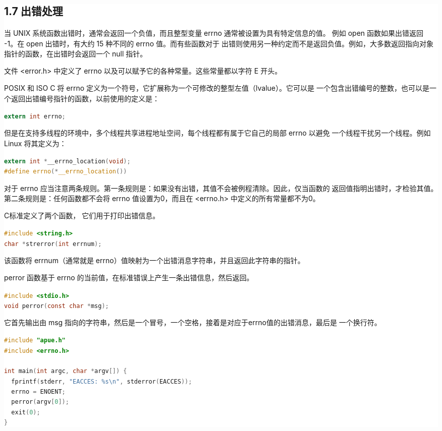 ## 1.7 出错处理

当 UNIX 系统函数出错时，通常会返回一个负值，而且整型变量 errno 通常被设置为具有特定信息的值。
例如 open 函数如果出错返回 -1。在 open 出错时，有大约 15 种不同的 errno 值。而有些函数对于
出错则使用另一种约定而不是返回负值。例如，大多数返回指向对象指针的函数，在出错时会返回一个 null
指针。   

文件 &lt;error.h&gt; 中定义了 errno 以及可以赋予它的各种常量。这些常量都以字符 E 开头。   

POSIX 和 ISO C 将 errno 定义为一个符号，它扩展称为一个可修改的整型左值（lvalue）。它可以是
一个包含出错编号的整数，也可以是一个返回出错编号指针的函数，以前使用的定义是：   

```c
extern int errno;
```   

但是在支持多线程的环境中，多个线程共享进程地址空间，每个线程都有属于它自己的局部 errno 以避免
一个线程干扰另一个线程。例如 Linux 将其定义为：   

```c
extern int *__errno_location(void);
#define errno(*__errno_location())
```    

对于 errno 应当注意两条规则。第⼀条规则是：如果没有出错，其值不会被例程清除。因此，仅当函数的
返回值指明出错时，才检验其值。第⼆条规则是：任何函数都不会将 errno 值设置为0，⽽且在
&lt;errno.h&gt; 中定义的所有常量都不为0。   

C标准定义了两个函数， 它们⽤于打印出错信息。   

```c
#include <string.h>
char *strerror(int errnum);
```    

该函数将 errnum（通常就是 errno）值映射为一个出错消息字符串，并且返回此字符串的指针。   

perror 函数基于 errno 的当前值，在标准错误上产生一条出错信息，然后返回。    

```c
#include <stdio.h>
void perror(const char *msg);
```   

它⾸先输出由 msg 指向的字符串，然后是⼀个冒号，⼀个空格，接着是对应于errno值的出错消息，最后是
⼀个换⾏符。   

```c
#include "apue.h"
#include <errno.h>

int main(int argc, char *argv[]) {
  fprintf(stderr, "EACCES: %s\n", stderror(EACCES));
  errno = ENOENT;
  perror(argv[0]);
  exit(0);
}
```    
